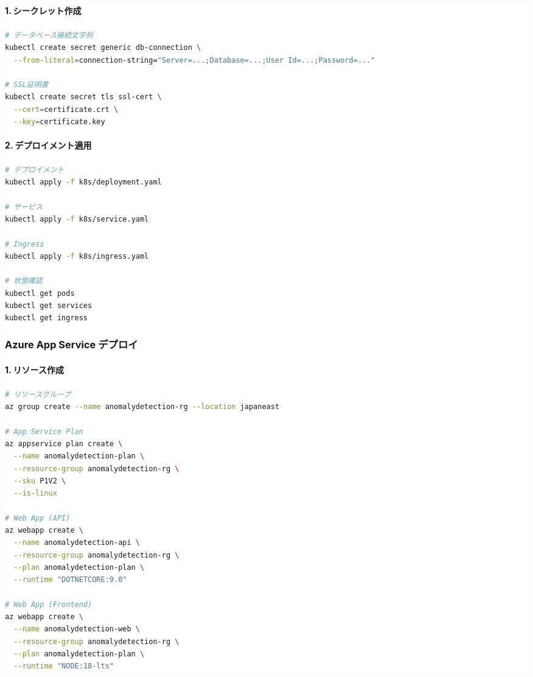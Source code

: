 #### 1. シークレット作成

```bash
# データベース接続文字列
kubectl create secret generic db-connection \
  --from-literal=connection-string="Server=...;Database=...;User Id=...;Password=..."

# SSL証明書
kubectl create secret tls ssl-cert \
  --cert=certificate.crt \
  --key=certificate.key
```

#### 2. デプロイメント適用

```bash
# デプロイメント
kubectl apply -f k8s/deployment.yaml

# サービス
kubectl apply -f k8s/service.yaml

# Ingress
kubectl apply -f k8s/ingress.yaml

# 状態確認
kubectl get pods
kubectl get services
kubectl get ingress
```

### Azure App Service デプロイ

#### 1. リソース作成

```bash
# リソースグループ
az group create --name anomalydetection-rg --location japaneast

# App Service Plan
az appservice plan create \
  --name anomalydetection-plan \
  --resource-group anomalydetection-rg \
  --sku P1V2 \
  --is-linux

# Web App (API)
az webapp create \
  --name anomalydetection-api \
  --resource-group anomalydetection-rg \
  --plan anomalydetection-plan \
  --runtime "DOTNETCORE:9.0"

# Web App (Frontend)
az webapp create \
  --name anomalydetection-web \
  --resource-group anomalydetection-rg \
  --plan anomalydetection-plan \
  --runtime "NODE:18-lts"
```
